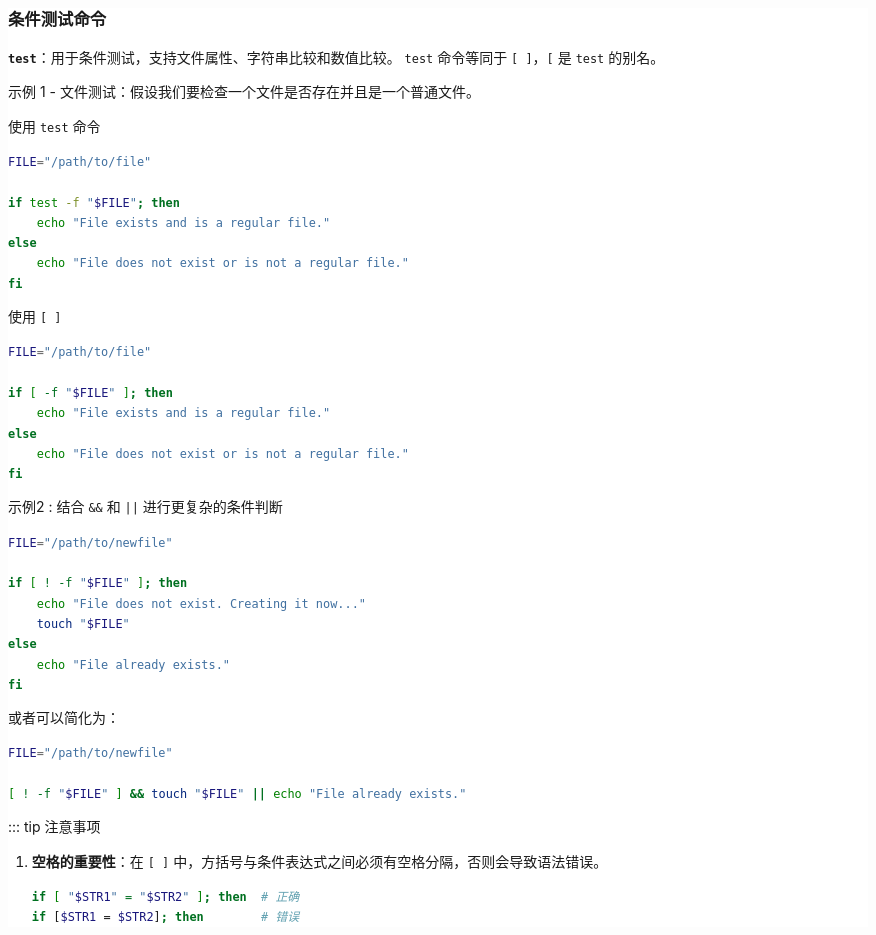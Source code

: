 



### 条件测试命令


**`test`**：用于条件测试，支持文件属性、字符串比较和数值比较。 `test` 命令等同于 `[ ]`，`[` 是 `test` 的别名。

示例 1 - 文件测试：假设我们要检查一个文件是否存在并且是一个普通文件。

使用 `test` 命令
```bash
FILE="/path/to/file"

if test -f "$FILE"; then
    echo "File exists and is a regular file."
else
    echo "File does not exist or is not a regular file."
fi
```

使用 `[ ]`
```bash
FILE="/path/to/file"

if [ -f "$FILE" ]; then
    echo "File exists and is a regular file."
else
    echo "File does not exist or is not a regular file."
fi
```



示例2 : 结合 `&&` 和 `||` 进行更复杂的条件判断

```bash
FILE="/path/to/newfile"

if [ ! -f "$FILE" ]; then
    echo "File does not exist. Creating it now..."
    touch "$FILE"
else
    echo "File already exists."
fi
```

或者可以简化为：
```bash
FILE="/path/to/newfile"

[ ! -f "$FILE" ] && touch "$FILE" || echo "File already exists."
```


::: tip 注意事项

1. **空格的重要性**：在 `[ ]` 中，方括号与条件表达式之间必须有空格分隔，否则会导致语法错误。
   ```bash
   if [ "$STR1" = "$STR2" ]; then  # 正确
   if [$STR1 = $STR2]; then        # 错误
   ```
